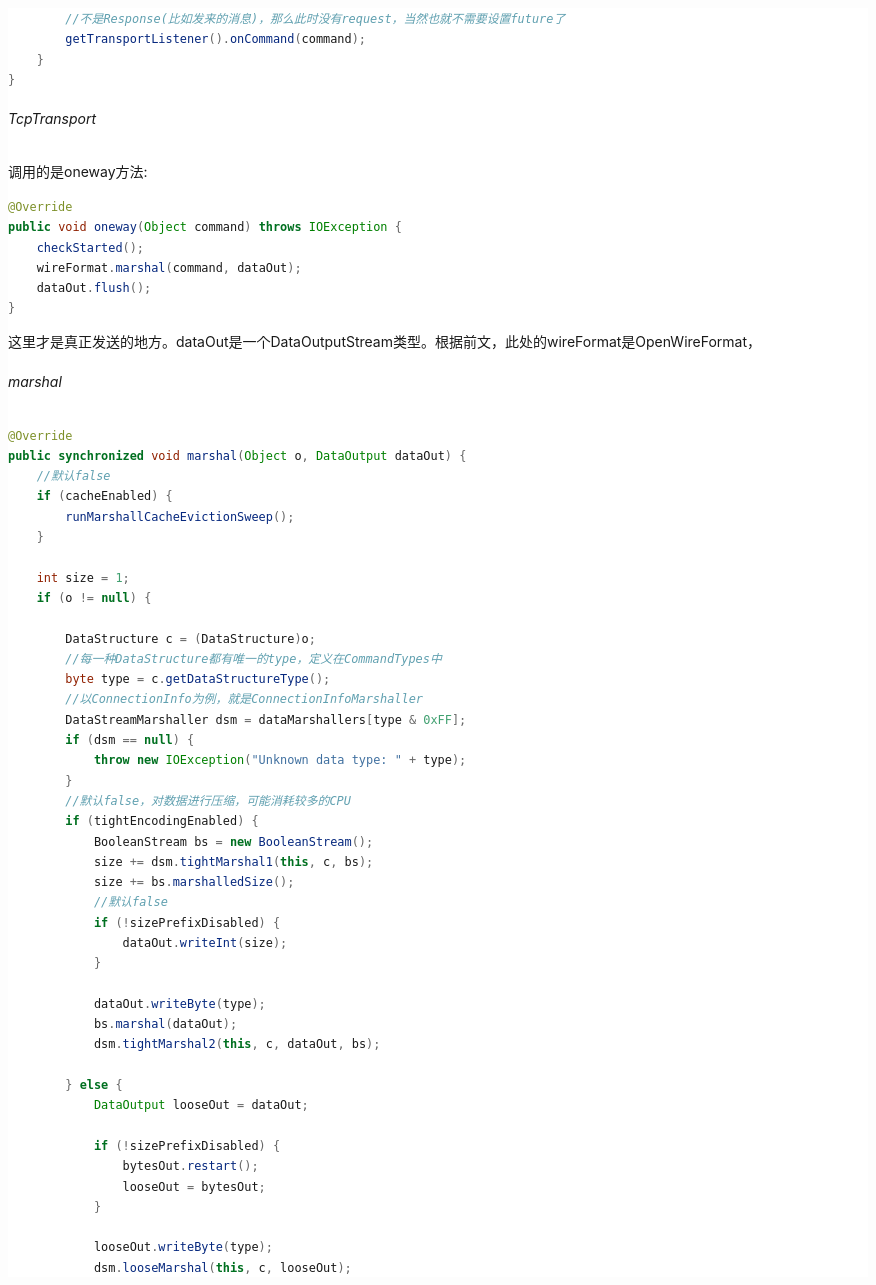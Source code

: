 ```java
      	//不是Response(比如发来的消息)，那么此时没有request，当然也就不需要设置future了
		getTransportListener().onCommand(command);
	}
}
```

###### TcpTransport

调用的是oneway方法:

```java
@Override
public void oneway(Object command) throws IOException {
	checkStarted();
    wireFormat.marshal(command, dataOut);
    dataOut.flush();
}
```

这里才是真正发送的地方。dataOut是一个DataOutputStream类型。根据前文，此处的wireFormat是OpenWireFormat，

###### marshal

```java
@Override
public synchronized void marshal(Object o, DataOutput dataOut) {
	//默认false
	if (cacheEnabled) {
		runMarshallCacheEvictionSweep();
	}

	int size = 1;
	if (o != null) {

		DataStructure c = (DataStructure)o;
      	//每一种DataStructure都有唯一的type，定义在CommandTypes中
		byte type = c.getDataStructureType();
      	//以ConnectionInfo为例，就是ConnectionInfoMarshaller
		DataStreamMarshaller dsm = dataMarshallers[type & 0xFF];
		if (dsm == null) {
			throw new IOException("Unknown data type: " + type);
		}
      	//默认false，对数据进行压缩，可能消耗较多的CPU
		if (tightEncodingEnabled) {
			BooleanStream bs = new BooleanStream();
			size += dsm.tightMarshal1(this, c, bs);
			size += bs.marshalledSize();
			//默认false
			if (!sizePrefixDisabled) {
				dataOut.writeInt(size);
			}

			dataOut.writeByte(type);
			bs.marshal(dataOut);
			dsm.tightMarshal2(this, c, dataOut, bs);

		} else {
			DataOutput looseOut = dataOut;

			if (!sizePrefixDisabled) {
				bytesOut.restart();
				looseOut = bytesOut;
			}

			looseOut.writeByte(type);
			dsm.looseMarshal(this, c, looseOut);
```